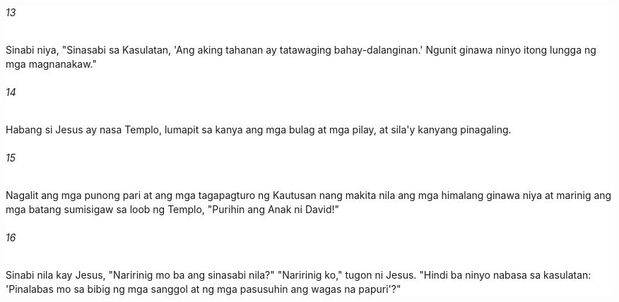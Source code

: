 









###### 13 





Sinabi niya, "Sinasabi sa Kasulatan, 'Ang aking tahanan ay tatawaging bahay-dalanginan.' Ngunit ginawa ninyo itong lungga ng mga magnanakaw." 











###### 14 





Habang si Jesus ay nasa Templo, lumapit sa kanya ang mga bulag at mga pilay, at sila'y kanyang pinagaling. 











###### 15 





Nagalit ang mga punong pari at ang mga tagapagturo ng Kautusan nang makita nila ang mga himalang ginawa niya at marinig ang mga batang sumisigaw sa loob ng Templo, "Purihin ang Anak ni David!" 











###### 16 





Sinabi nila kay Jesus, "Naririnig mo ba ang sinasabi nila?" "Naririnig ko," tugon ni Jesus. "Hindi ba ninyo nabasa sa kasulatan: 'Pinalabas mo sa bibig ng mga sanggol at ng mga pasusuhin ang wagas na papuri'?" 



